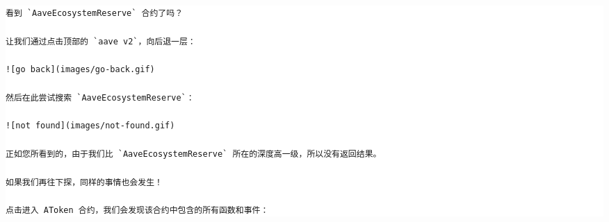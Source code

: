     看到 `AaveEcosystemReserve` 合约了吗？

    让我们通过点击顶部的 `aave v2`，向后退一层：

    ![go back](images/go-back.gif)

    然后在此尝试搜索 `AaveEcosystemReserve`： 

    ![not found](images/not-found.gif)

    正如您所看到的，由于我们比 `AaveEcosystemReserve` 所在的深度高一级，所以没有返回结果。

    如果我们再往下探，同样的事情也会发生！

    点击进入 AToken 合约，我们会发现该合约中包含的所有函数和事件：
